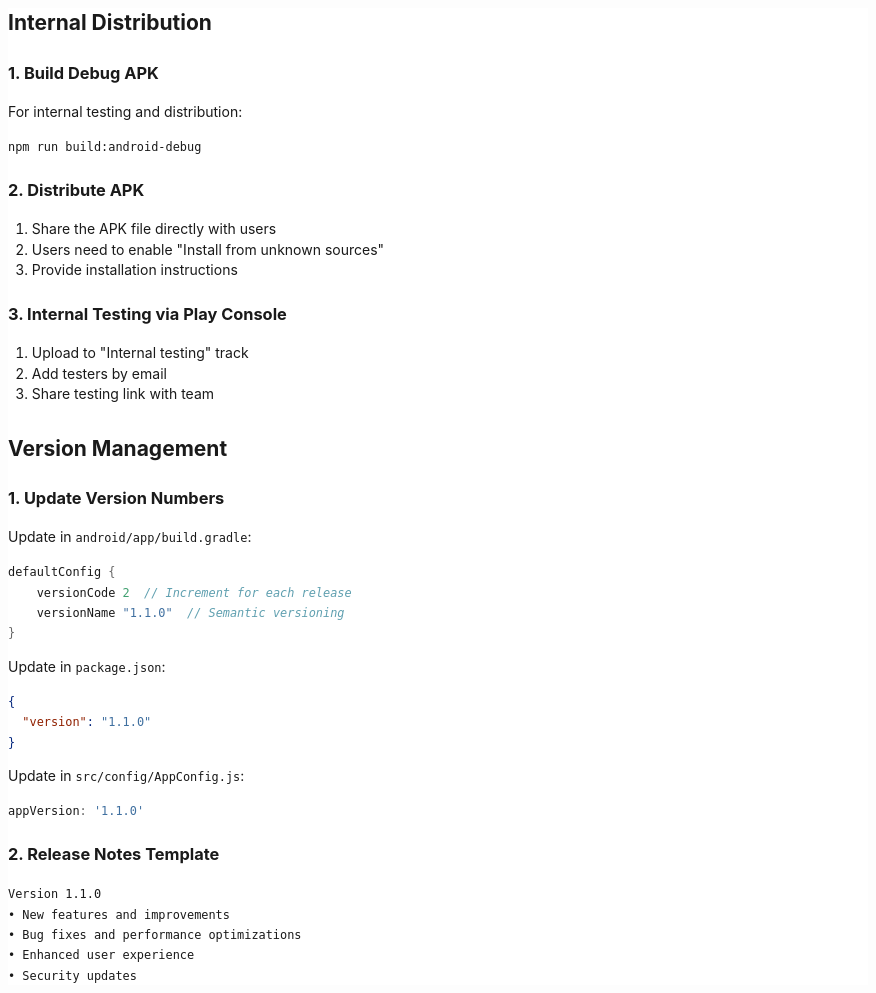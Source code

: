 ## Internal Distribution

### 1. Build Debug APK

For internal testing and distribution:

```bash
npm run build:android-debug
```

### 2. Distribute APK

1. Share the APK file directly with users
2. Users need to enable "Install from unknown sources"
3. Provide installation instructions

### 3. Internal Testing via Play Console

1. Upload to "Internal testing" track
2. Add testers by email
3. Share testing link with team

## Version Management

### 1. Update Version Numbers

Update in `android/app/build.gradle`:

```gradle
defaultConfig {
    versionCode 2  // Increment for each release
    versionName "1.1.0"  // Semantic versioning
}
```

Update in `package.json`:

```json
{
  "version": "1.1.0"
}
```

Update in `src/config/AppConfig.js`:

```javascript
appVersion: '1.1.0'
```

### 2. Release Notes Template

```
Version 1.1.0
• New features and improvements
• Bug fixes and performance optimizations
• Enhanced user experience
• Security updates
```
